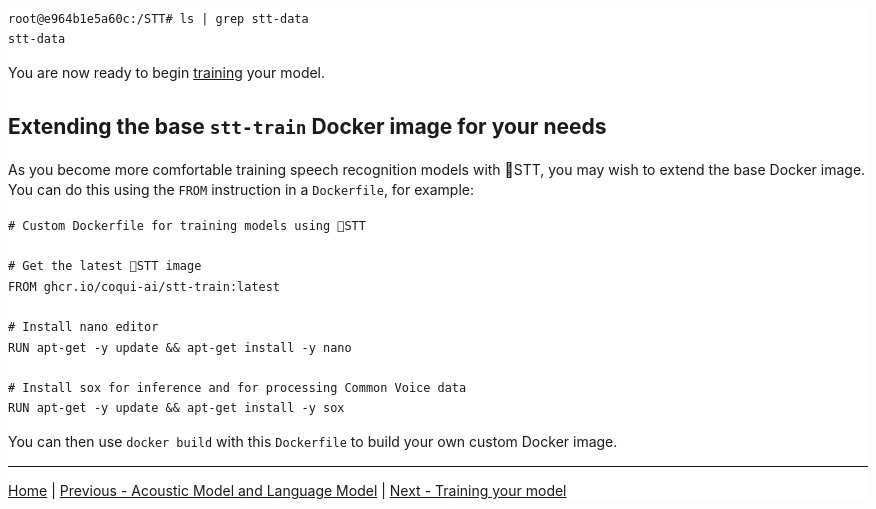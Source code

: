 ```
root@e964b1e5a60c:/STT# ls | grep stt-data
stt-data
```

You are now ready to begin [training](TRAINING.md) your model.

## Extending the base `stt-train` Docker image for your needs

As you become more comfortable training speech recognition models with 🐸STT, you may wish to extend the base Docker image. You can do this using the `FROM` instruction in a `Dockerfile`, for example:

```
# Custom Dockerfile for training models using 🐸STT

# Get the latest 🐸STT image
FROM ghcr.io/coqui-ai/stt-train:latest

# Install nano editor
RUN apt-get -y update && apt-get install -y nano

# Install sox for inference and for processing Common Voice data
RUN apt-get -y update && apt-get install -y sox

```

You can then use `docker build` with this `Dockerfile` to build your own custom Docker image.

---

[Home](README.md) | [Previous - Acoustic Model and Language Model](AM_vs_LM.md) | [Next - Training your model](TRAINING.md)
